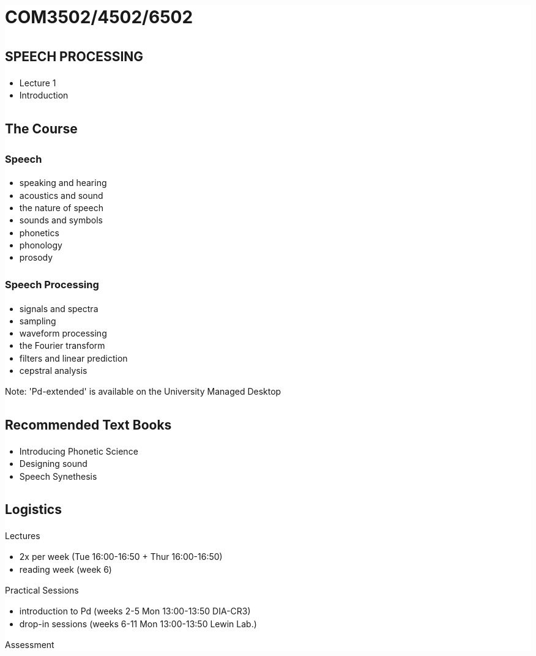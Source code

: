 # COM3502/4502/6502

## SPEECH PROCESSING

- Lecture 1
- Introduction

## The Course

### Speech

- speaking and hearing
-	acoustics and sound
-	the nature of speech
-	sounds and symbols
-	phonetics
-	phonology
-	prosody


###	Speech Processing

-	signals and spectra
-	sampling
-	waveform processing
-	the Fourier transform
-	filters and linear prediction
-	cepstral analysis

Note: 'Pd-extended' is available on the University Managed Desktop

## Recommended Text Books

- Introducing Phonetic Science
- Designing sound
- Speech Synethesis


## Logistics

Lectures

-	2x per week (Tue 16:00-16:50 + Thur 16:00-16:50)
-	reading week (week 6)

Practical Sessions

-	introduction to Pd (weeks 2-5 Mon 13:00-13:50 DIA-CR3)
-	drop-in sessions (weeks 6-11 Mon 13:00-13:50 Lewin Lab.)

Assessment
